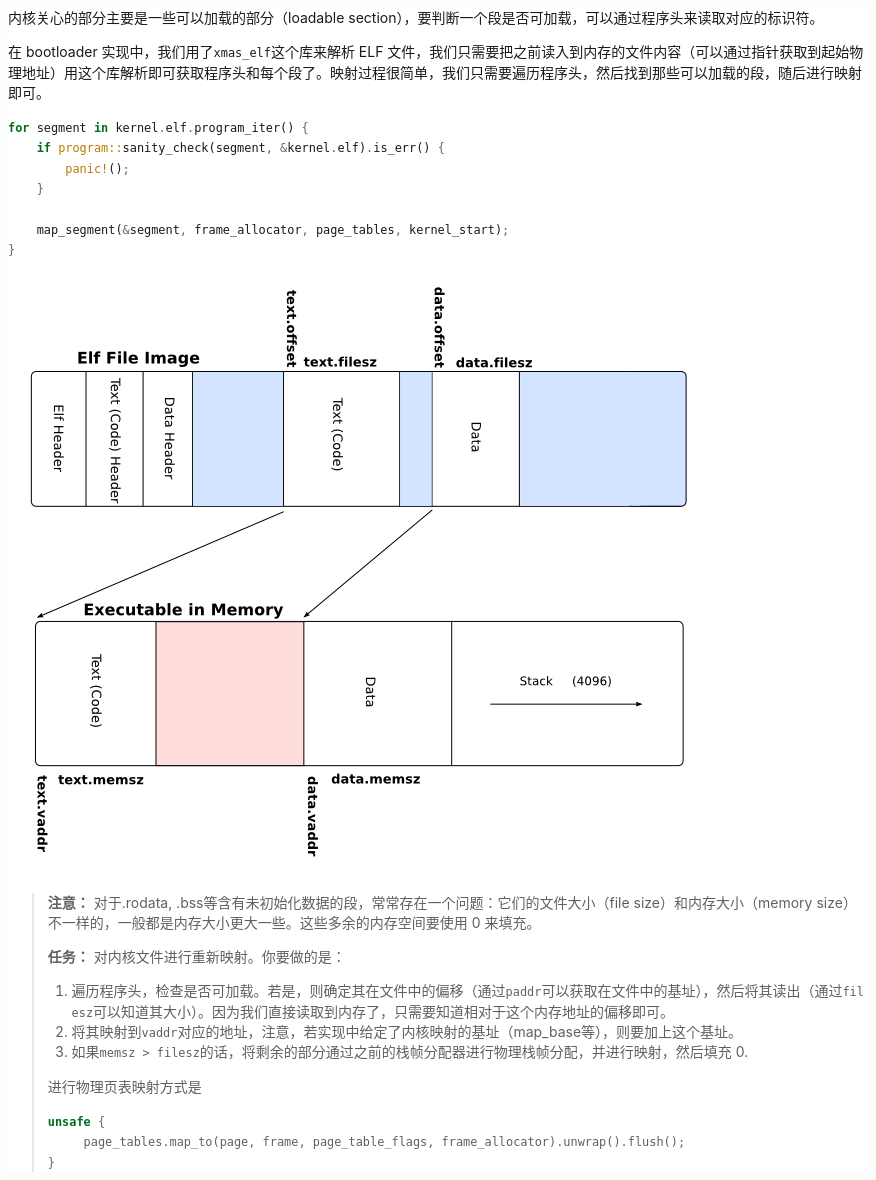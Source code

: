 内核关心的部分主要是一些可以加载的部分（loadable section），要判断一个段是否可加载，可以通过程序头来读取对应的标识符。

在 bootloader 实现中，我们用了`xmas_elf`这个库来解析 ELF 文件，我们只需要把之前读入到内存的文件内容（可以通过指针获取到起始物理地址）用这个库解析即可获取程序头和每个段了。映射过程很简单，我们只需要遍历程序头，然后找到那些可以加载的段，随后进行映射即可。

```rust
for segment in kernel.elf.program_iter() {
    if program::sanity_check(segment, &kernel.elf).is_err() {
        panic!();
    }

    map_segment(&segment, frame_allocator, page_tables, kernel_start);
}
```

![img](Elfdiagram.png)

> **注意：** 对于.rodata, .bss等含有未初始化数据的段，常常存在一个问题：它们的文件大小（file size）和内存大小（memory size）不一样的，一般都是内存大小更大一些。这些多余的内存空间要使用 0 来填充。
>
> **任务：** 对内核文件进行重新映射。你要做的是：
>
> 1. 遍历程序头，检查是否可加载。若是，则确定其在文件中的偏移（通过`paddr`可以获取在文件中的基址），然后将其读出（通过`filesz`可以知道其大小）。因为我们直接读取到内存了，只需要知道相对于这个内存地址的偏移即可。
> 2. 将其映射到`vaddr`对应的地址，注意，若实现中给定了内核映射的基址（map_base等），则要加上这个基址。
> 3. 如果`memsz > filesz`的话，将剩余的部分通过之前的栈帧分配器进行物理栈帧分配，并进行映射，然后填充 0.
>
> 进行物理页表映射方式是
>
> ```rust
> unsafe {
>      page_tables.map_to(page, frame, page_table_flags, frame_allocator).unwrap().flush();
> }
> ```
>